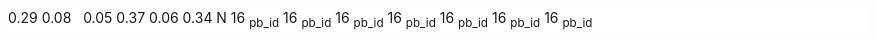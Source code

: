 </td>
<td style=" padding:0.2cm; text-align:left; vertical-align:top; padding-top:0.1cm; padding-bottom:0.1cm; text-align:left;" colspan="3">
0.29
</td>
<td style=" padding:0.2cm; text-align:left; vertical-align:top; padding-top:0.1cm; padding-bottom:0.1cm; text-align:left;" colspan="3">
0.08
</td>
<td style=" padding:0.2cm; text-align:left; vertical-align:top; padding-top:0.1cm; padding-bottom:0.1cm; text-align:left;" colspan="3">
 
</td>
<td style=" padding:0.2cm; text-align:left; vertical-align:top; padding-top:0.1cm; padding-bottom:0.1cm; text-align:left;" colspan="3">
0.05
</td>
<td style=" padding:0.2cm; text-align:left; vertical-align:top; padding-top:0.1cm; padding-bottom:0.1cm; text-align:left;" colspan="3">
0.37
</td>
<td style=" padding:0.2cm; text-align:left; vertical-align:top; padding-top:0.1cm; padding-bottom:0.1cm; text-align:left;" colspan="3">
0.06
</td>
<td style=" padding:0.2cm; text-align:left; vertical-align:top; padding-top:0.1cm; padding-bottom:0.1cm; text-align:left;" colspan="3">
0.34
</td>
<tr>
<td style=" padding:0.2cm; text-align:left; vertical-align:top; text-align:left; padding-top:0.1cm; padding-bottom:0.1cm;">
N
</td>
<td style=" padding:0.2cm; text-align:left; vertical-align:top; padding-top:0.1cm; padding-bottom:0.1cm; text-align:left;" colspan="3">
16 <sub>pb_id</sub>
</td>
<td style=" padding:0.2cm; text-align:left; vertical-align:top; padding-top:0.1cm; padding-bottom:0.1cm; text-align:left;" colspan="3">
16 <sub>pb_id</sub>
</td>
<td style=" padding:0.2cm; text-align:left; vertical-align:top; padding-top:0.1cm; padding-bottom:0.1cm; text-align:left;" colspan="3">
16 <sub>pb_id</sub>
</td>
<td style=" padding:0.2cm; text-align:left; vertical-align:top; padding-top:0.1cm; padding-bottom:0.1cm; text-align:left;" colspan="3">
16 <sub>pb_id</sub>
</td>
<td style=" padding:0.2cm; text-align:left; vertical-align:top; padding-top:0.1cm; padding-bottom:0.1cm; text-align:left;" colspan="3">
16 <sub>pb_id</sub>
</td>
<td style=" padding:0.2cm; text-align:left; vertical-align:top; padding-top:0.1cm; padding-bottom:0.1cm; text-align:left;" colspan="3">
16 <sub>pb_id</sub>
</td>
<td style=" padding:0.2cm; text-align:left; vertical-align:top; padding-top:0.1cm; padding-bottom:0.1cm; text-align:left;" colspan="3">
16 <sub>pb_id</sub>
</td>
<td style=" padding:0.2cm; text-align:left; vertical-align:top; padding-top:0.1cm; padding-bottom:0.1cm; text-align:left;" colspan="3">